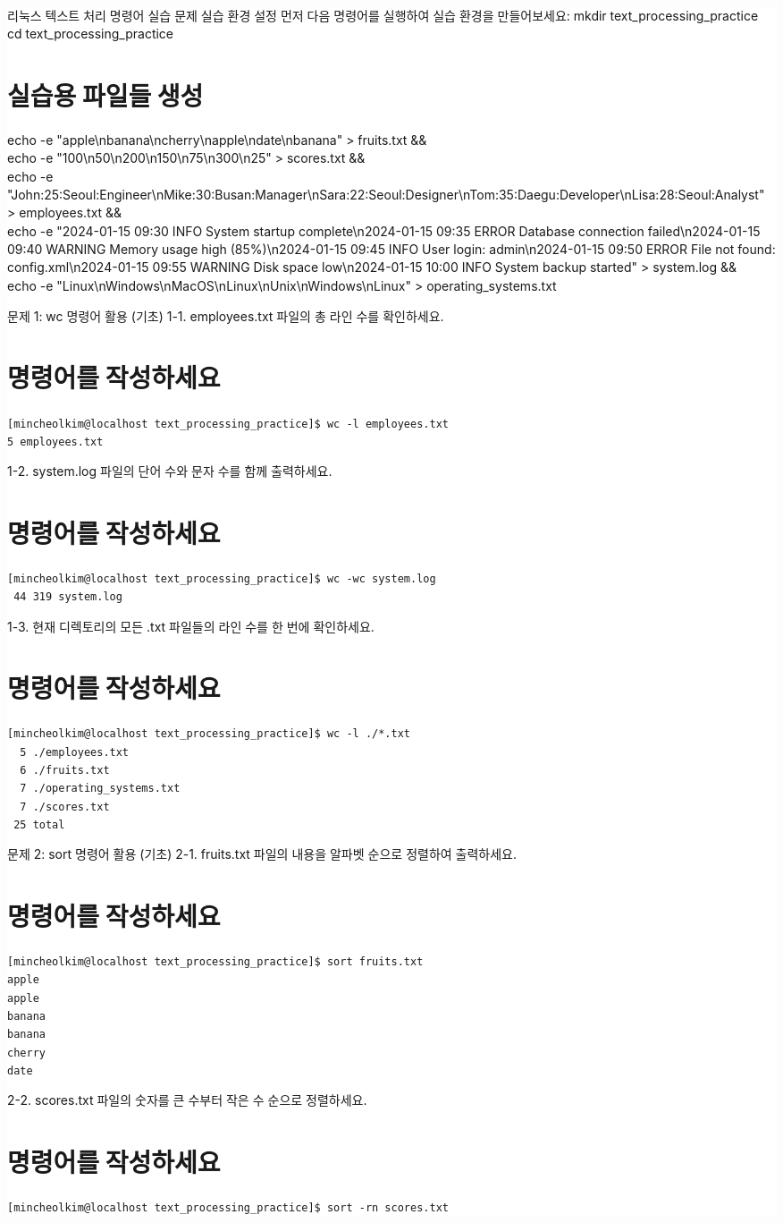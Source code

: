 리눅스 텍스트 처리 명령어 실습 문제
실습 환경 설정
먼저 다음 명령어를 실행하여 실습 환경을 만들어보세요:
mkdir text_processing_practice
cd text_processing_practice


# 실습용 파일들 생성
echo -e "apple\nbanana\ncherry\napple\ndate\nbanana" > fruits.txt && \
echo -e "100\n50\n200\n150\n75\n300\n25" > scores.txt && \
echo -e "John:25:Seoul:Engineer\nMike:30:Busan:Manager\nSara:22:Seoul:Designer\nTom:35:Daegu:Developer\nLisa:28:Seoul:Analyst" > employees.txt && \
echo -e "2024-01-15 09:30 INFO System startup complete\n2024-01-15 09:35 ERROR Database connection failed\n2024-01-15 09:40 WARNING Memory usage high (85%)\n2024-01-15 09:45 INFO User login: admin\n2024-01-15 09:50 ERROR File not found: config.xml\n2024-01-15 09:55 WARNING Disk space low\n2024-01-15 10:00 INFO System backup started" > system.log && \
echo -e "Linux\nWindows\nMacOS\nLinux\nUnix\nWindows\nLinux" > operating_systems.txt


문제 1: wc 명령어 활용 (기초)
1-1. employees.txt 파일의 총 라인 수를 확인하세요.
# 명령어를 작성하세요
```shell
[mincheolkim@localhost text_processing_practice]$ wc -l employees.txt
5 employees.txt
```
1-2. system.log 파일의 단어 수와 문자 수를 함께 출력하세요.
# 명령어를 작성하세요
```shell
[mincheolkim@localhost text_processing_practice]$ wc -wc system.log 
 44 319 system.log
```
1-3. 현재 디렉토리의 모든 .txt 파일들의 라인 수를 한 번에 확인하세요.
# 명령어를 작성하세요
```shell
[mincheolkim@localhost text_processing_practice]$ wc -l ./*.txt
  5 ./employees.txt
  6 ./fruits.txt
  7 ./operating_systems.txt
  7 ./scores.txt
 25 total
```
문제 2: sort 명령어 활용 (기초)
2-1. fruits.txt 파일의 내용을 알파벳 순으로 정렬하여 출력하세요.
# 명령어를 작성하세요
```shell
[mincheolkim@localhost text_processing_practice]$ sort fruits.txt
apple
apple
banana
banana
cherry
date
```
2-2. scores.txt 파일의 숫자를 큰 수부터 작은 수 순으로 정렬하세요.
# 명령어를 작성하세요
```shell
[mincheolkim@localhost text_processing_practice]$ sort -rn scores.txt
```